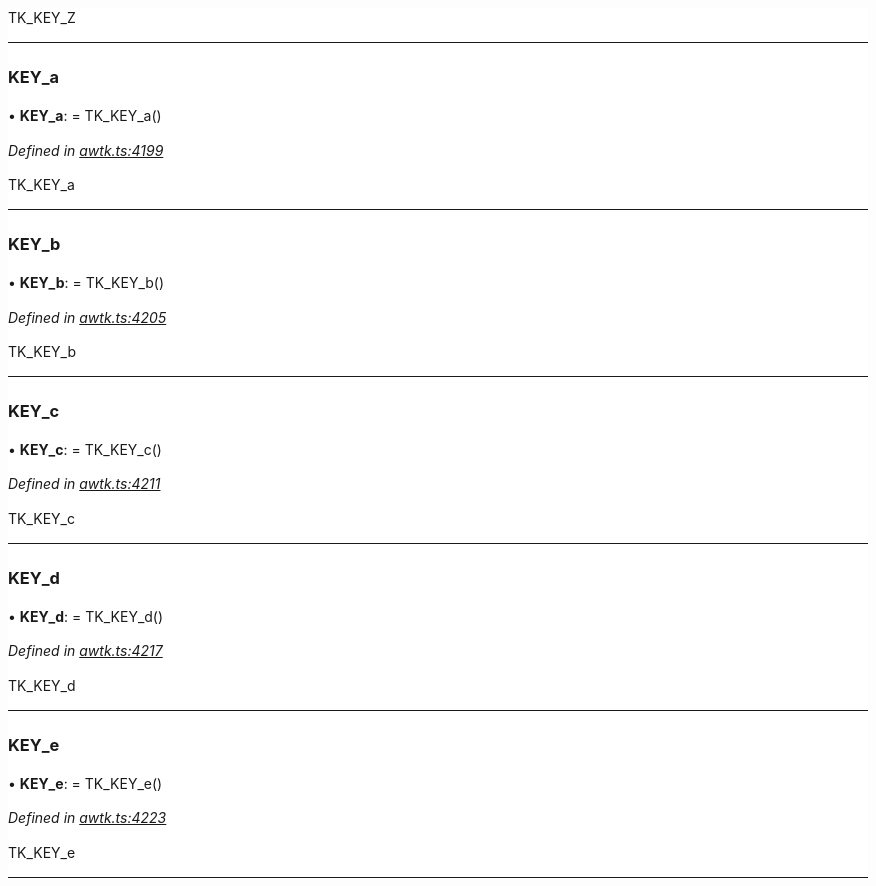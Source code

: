 TK_KEY_Z

___

###  KEY_a

• **KEY_a**: =  TK_KEY_a()

*Defined in [awtk.ts:4199](https://github.com/zlgopen/awtk-binding/blob/5d4a8e9/tools/code_gen/js/output/awtk.ts#L4199)*

TK_KEY_a

___

###  KEY_b

• **KEY_b**: =  TK_KEY_b()

*Defined in [awtk.ts:4205](https://github.com/zlgopen/awtk-binding/blob/5d4a8e9/tools/code_gen/js/output/awtk.ts#L4205)*

TK_KEY_b

___

###  KEY_c

• **KEY_c**: =  TK_KEY_c()

*Defined in [awtk.ts:4211](https://github.com/zlgopen/awtk-binding/blob/5d4a8e9/tools/code_gen/js/output/awtk.ts#L4211)*

TK_KEY_c

___

###  KEY_d

• **KEY_d**: =  TK_KEY_d()

*Defined in [awtk.ts:4217](https://github.com/zlgopen/awtk-binding/blob/5d4a8e9/tools/code_gen/js/output/awtk.ts#L4217)*

TK_KEY_d

___

###  KEY_e

• **KEY_e**: =  TK_KEY_e()

*Defined in [awtk.ts:4223](https://github.com/zlgopen/awtk-binding/blob/5d4a8e9/tools/code_gen/js/output/awtk.ts#L4223)*

TK_KEY_e

___
